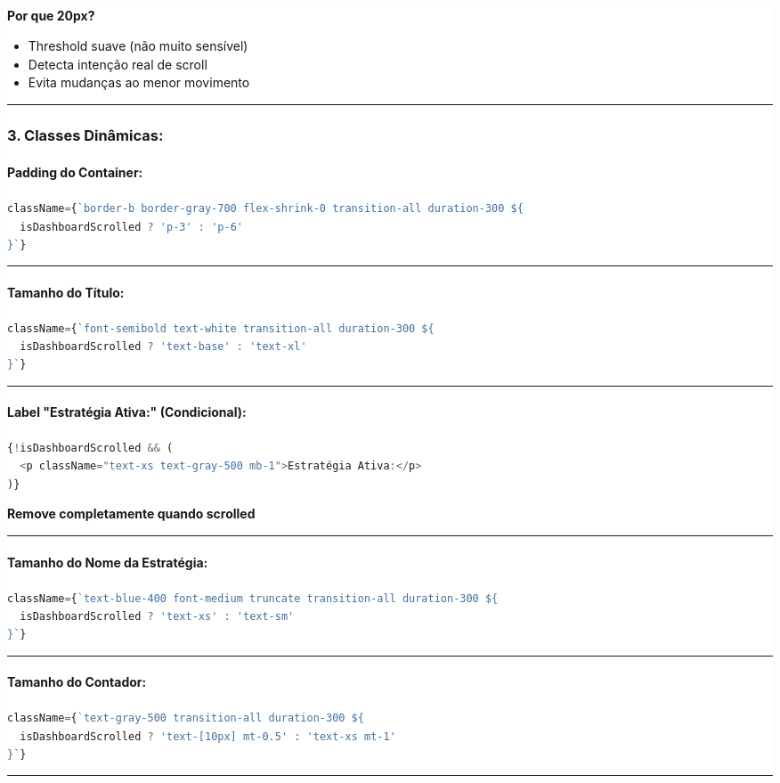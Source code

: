 **Por que 20px?**
- Threshold suave (não muito sensível)
- Detecta intenção real de scroll
- Evita mudanças ao menor movimento

---

### **3. Classes Dinâmicas:**

#### **Padding do Container:**
```typescript
className={`border-b border-gray-700 flex-shrink-0 transition-all duration-300 ${
  isDashboardScrolled ? 'p-3' : 'p-6'
}`}
```

---

#### **Tamanho do Título:**
```typescript
className={`font-semibold text-white transition-all duration-300 ${
  isDashboardScrolled ? 'text-base' : 'text-xl'
}`}
```

---

#### **Label "Estratégia Ativa:" (Condicional):**
```typescript
{!isDashboardScrolled && (
  <p className="text-xs text-gray-500 mb-1">Estratégia Ativa:</p>
)}
```
**Remove completamente quando scrolled**

---

#### **Tamanho do Nome da Estratégia:**
```typescript
className={`text-blue-400 font-medium truncate transition-all duration-300 ${
  isDashboardScrolled ? 'text-xs' : 'text-sm'
}`}
```

---

#### **Tamanho do Contador:**
```typescript
className={`text-gray-500 transition-all duration-300 ${
  isDashboardScrolled ? 'text-[10px] mt-0.5' : 'text-xs mt-1'
}`}
```

---
